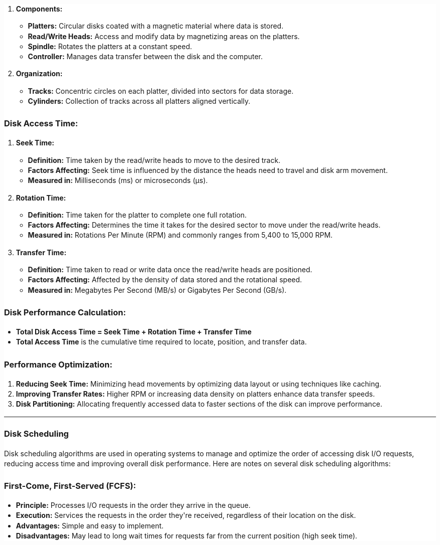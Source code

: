 1. **Components:**
   - **Platters:** Circular disks coated with a magnetic material where data is stored.
   - **Read/Write Heads:** Access and modify data by magnetizing areas on the platters.
   - **Spindle:** Rotates the platters at a constant speed.
   - **Controller:** Manages data transfer between the disk and the computer.

2. **Organization:**
   - **Tracks:** Concentric circles on each platter, divided into sectors for data storage.
   - **Cylinders:** Collection of tracks across all platters aligned vertically.

### Disk Access Time:

1. **Seek Time:**
   - **Definition:** Time taken by the read/write heads to move to the desired track.
   - **Factors Affecting:** Seek time is influenced by the distance the heads need to travel and disk arm movement.
   - **Measured in:** Milliseconds (ms) or microseconds (µs).

2. **Rotation Time:**
   - **Definition:** Time taken for the platter to complete one full rotation.
   - **Factors Affecting:** Determines the time it takes for the desired sector to move under the read/write heads.
   - **Measured in:** Rotations Per Minute (RPM) and commonly ranges from 5,400 to 15,000 RPM.

3. **Transfer Time:**
   - **Definition:** Time taken to read or write data once the read/write heads are positioned.
   - **Factors Affecting:** Affected by the density of data stored and the rotational speed.
   - **Measured in:** Megabytes Per Second (MB/s) or Gigabytes Per Second (GB/s).

### Disk Performance Calculation:

- **Total Disk Access Time = Seek Time + Rotation Time + Transfer Time**
- **Total Access Time** is the cumulative time required to locate, position, and transfer data.

### Performance Optimization:

1. **Reducing Seek Time:** Minimizing head movements by optimizing data layout or using techniques like caching.
2. **Improving Transfer Rates:** Higher RPM or increasing data density on platters enhance data transfer speeds.
3. **Disk Partitioning:** Allocating frequently accessed data to faster sections of the disk can improve performance.
---
### Disk Scheduling

Disk scheduling algorithms are used in operating systems to manage and optimize the order of accessing disk I/O requests, reducing access time and improving overall disk performance. Here are notes on several disk scheduling algorithms:

### First-Come, First-Served (FCFS):

- **Principle:** Processes I/O requests in the order they arrive in the queue.
- **Execution:** Services the requests in the order they're received, regardless of their location on the disk.
- **Advantages:** Simple and easy to implement.
- **Disadvantages:** May lead to long wait times for requests far from the current position (high seek time).
